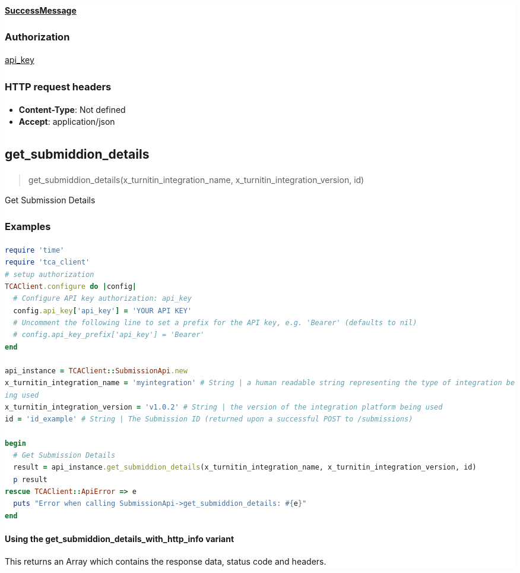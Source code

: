 [**SuccessMessage**](SuccessMessage.md)

### Authorization

[api_key](../README.md#api_key)

### HTTP request headers

- **Content-Type**: Not defined
- **Accept**: application/json


## get_submiddion_details

> <Submission> get_submiddion_details(x_turnitin_integration_name, x_turnitin_integration_version, id)

Get Submission Details

### Examples

```ruby
require 'time'
require 'tca_client'
# setup authorization
TCAClient.configure do |config|
  # Configure API key authorization: api_key
  config.api_key['api_key'] = 'YOUR API KEY'
  # Uncomment the following line to set a prefix for the API key, e.g. 'Bearer' (defaults to nil)
  # config.api_key_prefix['api_key'] = 'Bearer'
end

api_instance = TCAClient::SubmissionApi.new
x_turnitin_integration_name = 'myintegration' # String | a human readable string representing the type of integration being used
x_turnitin_integration_version = 'v1.0.2' # String | the version of the integration platform being used
id = 'id_example' # String | The Submission ID (returned upon a successful POST to /submissions) 

begin
  # Get Submission Details
  result = api_instance.get_submiddion_details(x_turnitin_integration_name, x_turnitin_integration_version, id)
  p result
rescue TCAClient::ApiError => e
  puts "Error when calling SubmissionApi->get_submiddion_details: #{e}"
end
```

#### Using the get_submiddion_details_with_http_info variant

This returns an Array which contains the response data, status code and headers.
